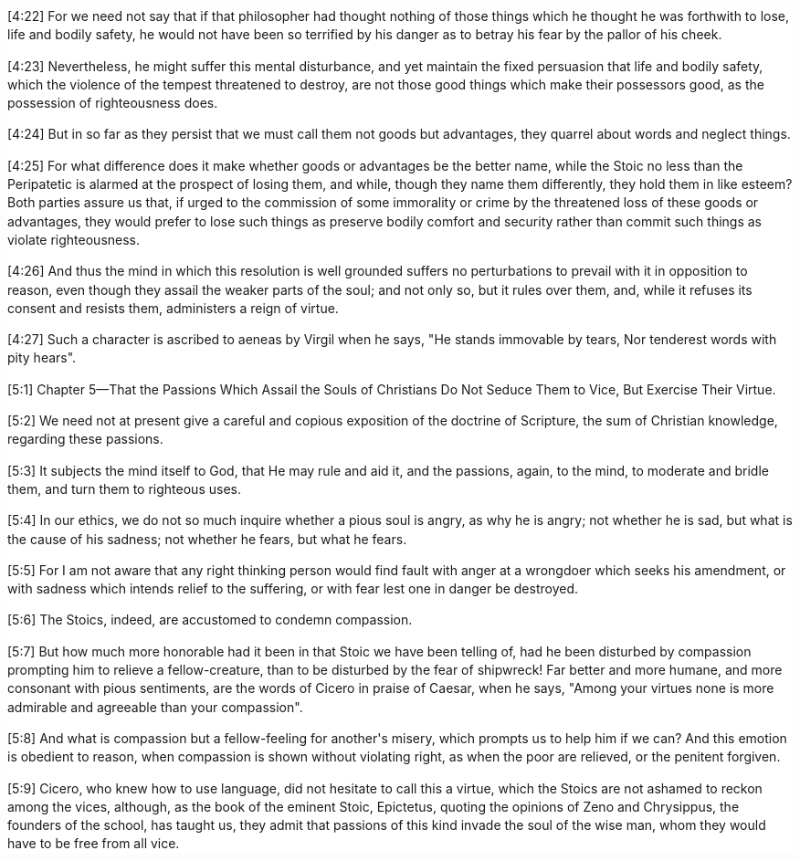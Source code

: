 [4:22] For we need not say that if that philosopher had thought nothing of those things which he thought he was forthwith to lose, life and bodily safety, he would not have been so terrified by his danger as to betray his fear by the pallor of his cheek.

[4:23] Nevertheless, he might suffer this mental disturbance, and yet maintain the fixed persuasion that life and bodily safety, which the violence of the tempest threatened to destroy, are not those good things which make their possessors good, as the possession of righteousness does.

[4:24] But in so far as they persist that we must call them not goods but advantages, they quarrel about words and neglect things.

[4:25] For what difference does it make whether goods or advantages be the better name, while the Stoic no less than the Peripatetic is alarmed at the prospect of losing them, and while, though they name them differently, they hold them in like esteem? Both parties assure us that, if urged to the commission of some immorality or crime by the threatened loss of these goods or advantages, they would prefer to lose such things as preserve bodily comfort and security rather than commit such things as violate righteousness.

[4:26] And thus the mind in which this resolution is well grounded suffers no perturbations to prevail with it in opposition to reason, even though they assail the weaker parts of the soul; and not only so, but it rules over them, and, while it refuses its consent and resists them, administers a reign of virtue.

[4:27] Such a character is ascribed to aeneas by Virgil when he says,  "He stands immovable by tears,  Nor tenderest words with pity hears".

[5:1] Chapter 5—That the Passions Which Assail the Souls of Christians Do Not Seduce Them to Vice, But Exercise Their Virtue.

[5:2] We need not at present give a careful and copious exposition of the doctrine of Scripture, the sum of Christian knowledge, regarding these passions.

[5:3] It subjects the mind itself to God, that He may rule and aid it, and the passions, again, to the mind, to moderate and bridle them, and turn them to righteous uses.

[5:4] In our ethics, we do not so much inquire whether a pious soul is angry, as why he is angry; not whether he is sad, but what is the cause of his sadness; not whether he fears, but what he fears.

[5:5] For I am not aware that any right thinking person would find fault with anger at a wrongdoer which seeks his amendment, or with sadness which intends relief to the suffering, or with fear lest one in danger be destroyed.

[5:6] The Stoics, indeed, are accustomed to condemn compassion.

[5:7] But how much more honorable had it been in that Stoic we have been telling of, had he been disturbed by compassion prompting him to relieve a fellow-creature, than to be disturbed by the fear of shipwreck! Far better and more humane, and more consonant with pious sentiments, are the words of Cicero in praise of Caesar, when he says, "Among your virtues none is more admirable and agreeable than your compassion".

[5:8] And what is compassion but a fellow-feeling for another's misery, which prompts us to help him if we can? And this emotion is obedient to reason, when compassion is shown without violating right, as when the poor are relieved, or the penitent forgiven.

[5:9] Cicero, who knew how to use language, did not hesitate to call this a virtue, which the Stoics are not ashamed to reckon among the vices, although, as the book of the eminent Stoic, Epictetus, quoting the opinions of Zeno and Chrysippus, the founders of the school, has taught us, they admit that passions of this kind invade the soul of the wise man, whom they would have to be free from all vice.

